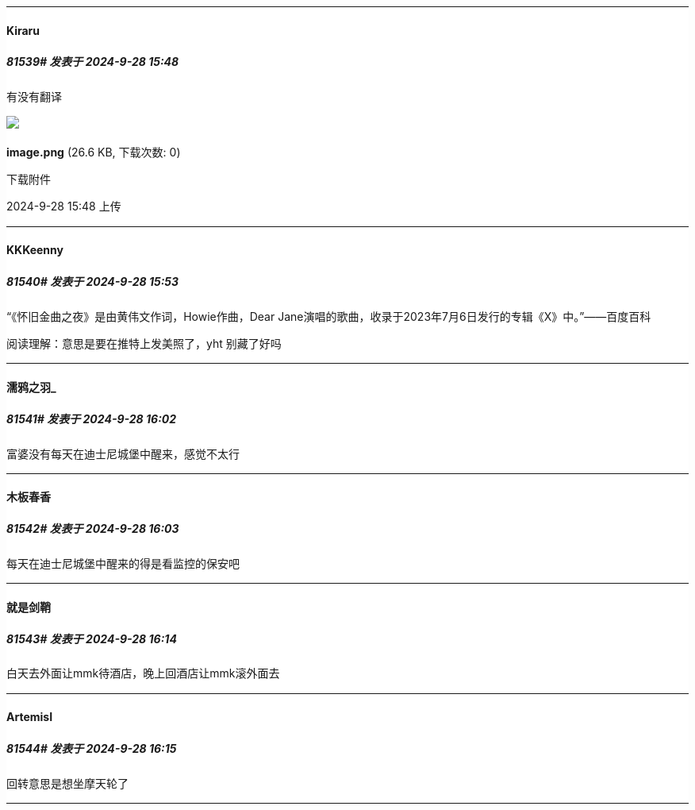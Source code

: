 *****

####  Kiraru  
##### 81539#       发表于 2024-9-28 15:48

有没有翻译

<img src="https://img.saraba1st.com/forum/202409/28/154814ygu5ht3zt25f3g22.png" referrerpolicy="no-referrer">

<strong>image.png</strong> (26.6 KB, 下载次数: 0)

下载附件

2024-9-28 15:48 上传


*****

####  KKKeenny  
##### 81540#       发表于 2024-9-28 15:53

“《怀旧金曲之夜》是由黄伟文作词，Howie作曲，Dear Jane演唱的歌曲，收录于2023年7月6日发行的专辑《X》中。”——百度百科

阅读理解：意思是要在推特上发美照了，yht 别藏了好吗


*****

####  濡鸦之羽_  
##### 81541#       发表于 2024-9-28 16:02

富婆没有每天在迪士尼城堡中醒来，感觉不太行

*****

####  木板春香  
##### 81542#       发表于 2024-9-28 16:03

每天在迪士尼城堡中醒来的得是看监控的保安吧


*****

####  就是剑鞘  
##### 81543#       发表于 2024-9-28 16:14

白天去外面让mmk待酒店，晚上回酒店让mmk滚外面去

*****

####  ArtemisI  
##### 81544#       发表于 2024-9-28 16:15

回转意思是想坐摩天轮了


*****
